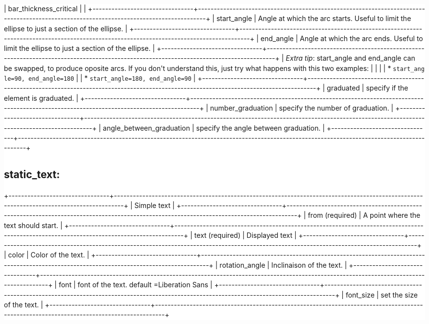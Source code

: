 | bar_thickness_critical         |                                                                                                                                        |
+--------------------------------+----------------------------------------------------------------------------------------------------------------------------------------+
| start_angle                    | Angle at which the arc starts. Useful to limit the ellipse to just a section of the ellipse.                                           |
+--------------------------------+----------------------------------------------------------------------------------------------------------------------------------------+
| end_angle                      | Angle at which the arc ends. Useful to limit the ellipse to just a section of the ellipse.                                             |
+--------------------------------+----------------------------------------------------------------------------------------------------------------------------------------+
| *Extra tip*: start_angle and end_angle can be swapped, to produce oposite arcs. If you don't understand this, just try what happens with this two examples:             |
|                                                                                                                                                                         |
| * ``start_angle=90, end_angle=180``                                                                                                                                     |
| * ``start_angle=180, end_angle=90``                                                                                                                                     |
+--------------------------------+----------------------------------------------------------------------------------------------------------------------------------------+
| graduated                      | specify if the element is  graduated.                                                                                                  |
+--------------------------------+----------------------------------------------------------------------------------------------------------------------------------------+
| number_graduation              | specify the number of  graduation.                                                                                                     |
+--------------------------------+----------------------------------------------------------------------------------------------------------------------------------------+
| angle_between_graduation       | specify the angle between  graduation.                                                                                                 |
+--------------------------------+----------------------------------------------------------------------------------------------------------------------------------------+


static_text:
------------

+--------------------------------+----------------------------------------------------------------------------------------------------------------------------------------+
| Simple text                                                                                                                                                             |
+--------------------------------+----------------------------------------------------------------------------------------------------------------------------------------+
| from (required)                | A point where the text should start.                                                                                                   |
+--------------------------------+----------------------------------------------------------------------------------------------------------------------------------------+
| text (required)                | Displayed text                                                                                                                         |
+--------------------------------+----------------------------------------------------------------------------------------------------------------------------------------+
| color                          | Color of the text.                                                                                                                     |
+--------------------------------+----------------------------------------------------------------------------------------------------------------------------------------+
| rotation_angle                 | Inclinaison of the text.                                                                                                               |
+--------------------------------+----------------------------------------------------------------------------------------------------------------------------------------+
| font                           | font of the text. default =Liberation Sans                                                                                             |
+--------------------------------+----------------------------------------------------------------------------------------------------------------------------------------+
| font_size                      | set the size of the text.                                                                                                              |
+--------------------------------+----------------------------------------------------------------------------------------------------------------------------------------+
